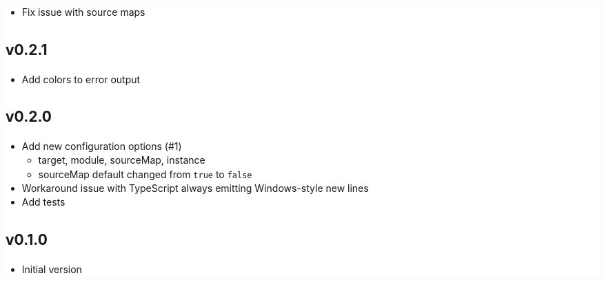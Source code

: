 - Fix issue with source maps

## v0.2.1

- Add colors to error output

## v0.2.0

- Add new configuration options (#1)
  - target, module, sourceMap, instance
  - sourceMap default changed from `true` to `false`
- Workaround issue with TypeScript always emitting Windows-style new lines
- Add tests

## v0.1.0

- Initial version
